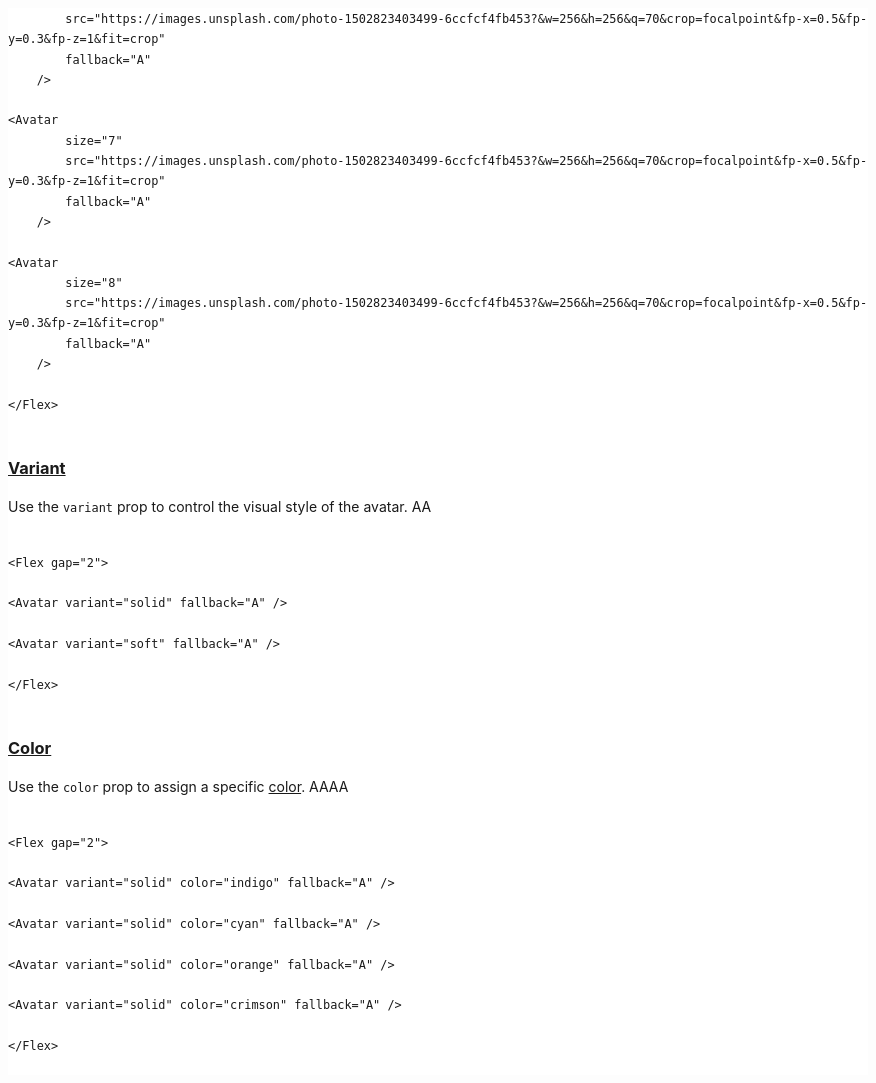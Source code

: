 ```
		src="https://images.unsplash.com/photo-1502823403499-6ccfcf4fb453?&w=256&h=256&q=70&crop=focalpoint&fp-x=0.5&fp-y=0.3&fp-z=1&fit=crop"
		fallback="A"
	/>

<Avatar
		size="7"
		src="https://images.unsplash.com/photo-1502823403499-6ccfcf4fb453?&w=256&h=256&q=70&crop=focalpoint&fp-x=0.5&fp-y=0.3&fp-z=1&fit=crop"
		fallback="A"
	/>

<Avatar
		size="8"
		src="https://images.unsplash.com/photo-1502823403499-6ccfcf4fb453?&w=256&h=256&q=70&crop=focalpoint&fp-x=0.5&fp-y=0.3&fp-z=1&fit=crop"
		fallback="A"
	/>

</Flex>


```

### [Variant](https://www.radix-ui.com/themes/docs/components/avatar#variant)
Use the `variant` prop to control the visual style of the avatar.
AA
```

<Flex gap="2">

<Avatar variant="solid" fallback="A" />

<Avatar variant="soft" fallback="A" />

</Flex>


```

### [Color](https://www.radix-ui.com/themes/docs/components/avatar#color)
Use the `color` prop to assign a specific [color](https://www.radix-ui.com/themes/docs/theme/color).
AAAA
```

<Flex gap="2">

<Avatar variant="solid" color="indigo" fallback="A" />

<Avatar variant="solid" color="cyan" fallback="A" />

<Avatar variant="solid" color="orange" fallback="A" />

<Avatar variant="solid" color="crimson" fallback="A" />

</Flex>


```

